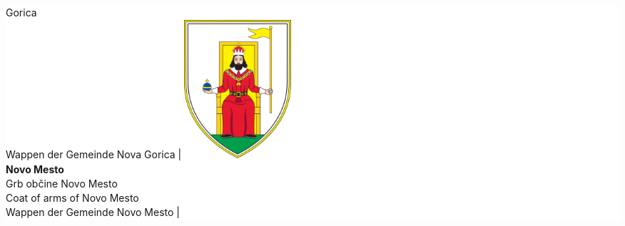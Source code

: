 Gorica<br>Wappen der Gemeinde Nova Gorica | <img width="150" alt="Novo Mesto" src="images/City_Municipality_of_Novo_Mesto.svg"><br>**Novo Mesto**<br>Grb občine Novo Mesto<br>Coat of arms of Novo Mesto<br>Wappen der Gemeinde Novo Mesto |